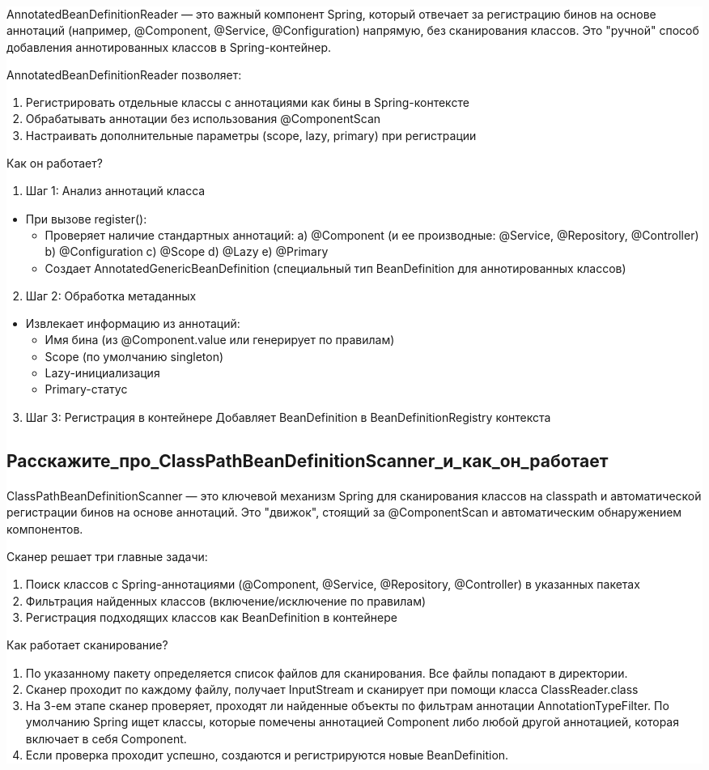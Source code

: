 AnnotatedBeanDefinitionReader — это важный компонент Spring, который отвечает за регистрацию бинов на основе 
аннотаций (например, @Component, @Service, @Configuration) напрямую, без сканирования классов. Это "ручной" 
способ добавления аннотированных классов в Spring-контейнер.

AnnotatedBeanDefinitionReader позволяет:
1. Регистрировать отдельные классы с аннотациями как бины в Spring-контексте
2. Обрабатывать аннотации без использования @ComponentScan
3. Настраивать дополнительные параметры (scope, lazy, primary) при регистрации

Как он работает?
1. Шаг 1: Анализ аннотаций класса
- При вызове register():
  - Проверяет наличие стандартных аннотаций:
    a) @Component (и ее производные: @Service, @Repository, @Controller)
    b) @Configuration
    c) @Scope
    d) @Lazy
    e) @Primary
  - Создает AnnotatedGenericBeanDefinition (специальный тип BeanDefinition для аннотированных классов)
2. Шаг 2: Обработка метаданных
- Извлекает информацию из аннотаций:
  - Имя бина (из @Component.value или генерирует по правилам)
  - Scope (по умолчанию singleton)
  - Lazy-инициализация
  - Primary-статус
3. Шаг 3: Регистрация в контейнере
   Добавляет BeanDefinition в BeanDefinitionRegistry контекста

## Расскажите_про_ClassPathBeanDefinitionScanner_и_как_он_работает

ClassPathBeanDefinitionScanner — это ключевой механизм Spring для сканирования классов на classpath и автоматической 
регистрации бинов на основе аннотаций. Это "движок", стоящий за @ComponentScan и автоматическим обнаружением компонентов.

Сканер решает три главные задачи:
1. Поиск классов с Spring-аннотациями (@Component, @Service, @Repository, @Controller) в указанных пакетах
2. Фильтрация найденных классов (включение/исключение по правилам)
3. Регистрация подходящих классов как BeanDefinition в контейнере

Как работает сканирование?
1. По указанному пакету определяется список файлов для сканирования. Все файлы попадают в директории.
2. Сканер проходит по каждому файлу, получает InputStream и сканирует при помощи класса ClassReader.class
3. На 3-ем этапе сканер проверяет, проходят ли найденные объекты по фильтрам аннотации AnnotationTypeFilter. 
   По умолчанию Spring ищет классы, которые помечены аннотацией Component либо любой другой аннотацией, 
   которая включает в себя Component.
4. Если проверка проходит успешно, создаются и регистрируются новые BeanDefinition.
